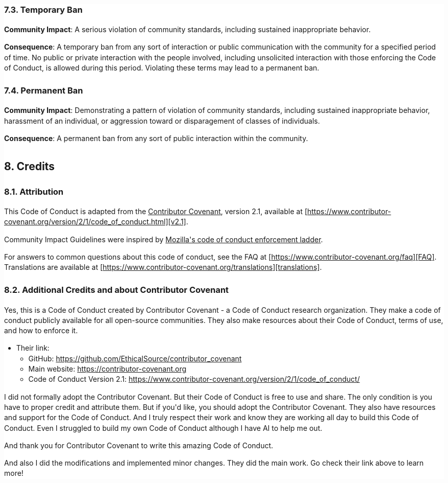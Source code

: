 ### 7.3. Temporary Ban

**Community Impact**: A serious violation of community standards, including
sustained inappropriate behavior.

**Consequence**: A temporary ban from any sort of interaction or public
communication with the community for a specified period of time. No public or
private interaction with the people involved, including unsolicited interaction
with those enforcing the Code of Conduct, is allowed during this period.
Violating these terms may lead to a permanent ban.

### 7.4. Permanent Ban

**Community Impact**: Demonstrating a pattern of violation of community
standards, including sustained inappropriate behavior, harassment of an
individual, or aggression toward or disparagement of classes of individuals.

**Consequence**: A permanent ban from any sort of public interaction within the
community.

## 8. Credits
### 8.1. Attribution

This Code of Conduct is adapted from the [Contributor Covenant][homepage],
version 2.1, available at
[https://www.contributor-covenant.org/version/2/1/code_of_conduct.html][v2.1].

Community Impact Guidelines were inspired by
[Mozilla's code of conduct enforcement ladder][Mozilla CoC].

For answers to common questions about this code of conduct, see the FAQ at
[https://www.contributor-covenant.org/faq][FAQ]. Translations are available at
[https://www.contributor-covenant.org/translations][translations].

[homepage]: https://www.contributor-covenant.org
[v2.1]: https://www.contributor-covenant.org/version/2/1/code_of_conduct.html
[Mozilla CoC]: https://github.com/mozilla/diversity
[FAQ]: https://www.contributor-covenant.org/faq
[translations]: https://www.contributor-covenant.org/translations

### 8.2. Additional Credits and about Contributor Covenant
Yes, this is a Code of Conduct created by Contributor Covenant - a Code of Conduct research organization. They make a code of conduct publicly available for all open-source communities. They also make resources about their Code of Conduct, terms of use, and how to enforce it.
- Their link:
  - GitHub: https://github.com/EthicalSource/contributor_covenant
  - Main website: https://contributor-covenant.org
  - Code of Conduct Version 2.1: https://www.contributor-covenant.org/version/2/1/code_of_conduct/

I did not formally adopt the Contributor Covenant. But their Code of Conduct is free to use and share. The only condition is you have to proper credit and attribute them. But if you'd like, you should adopt the Contributor Covenant. They also have resources and support for the Code of Conduct. And I truly respect their work and know they are working all day to build this Code of Conduct. Even I struggled to build my own Code of Conduct although I have AI to help me out.

And thank you for Contributor Covenant to write this amazing Code of Conduct.

And also I did the modifications and implemented minor changes. They did the main work. Go check their link above to learn more!
